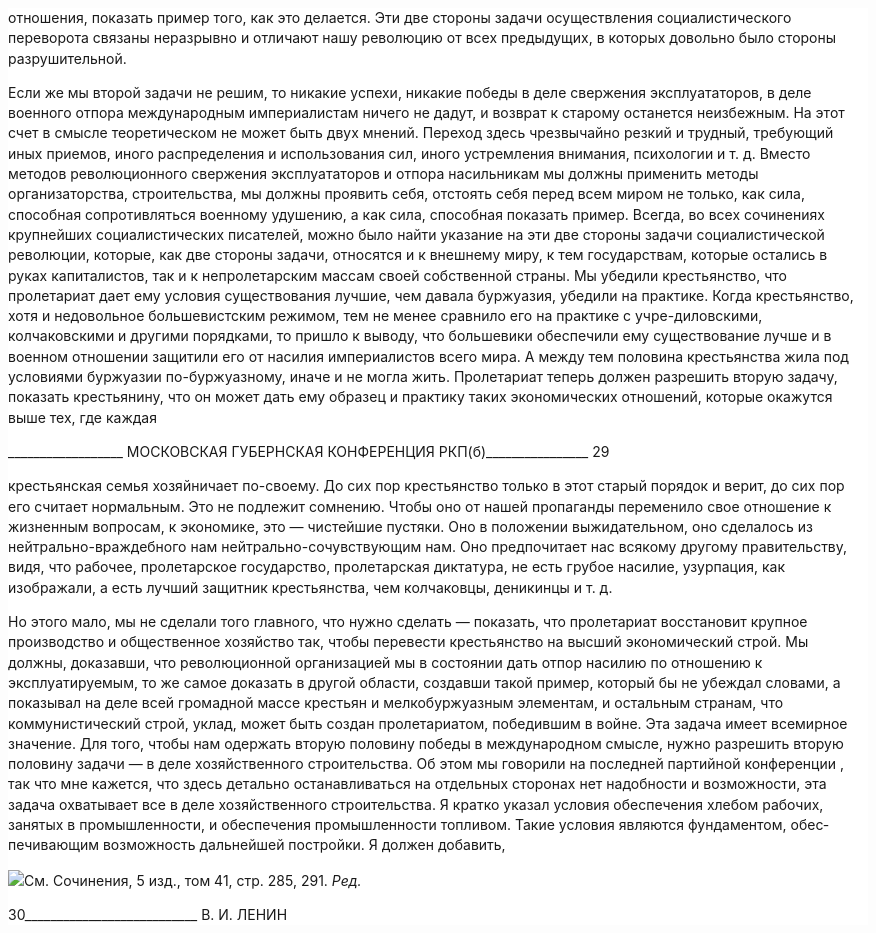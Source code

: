 отношения, показать пример того, как это делается. Эти две стороны задачи осуществ­ления социалистического переворота связаны неразрывно и отличают нашу революцию от всех предыдущих, в которых довольно было стороны разрушительной.

Если же мы второй задачи не решим, то никакие успехи, никакие победы в деле свержения эксплуататоров, в деле военного отпора международным империалистам ничего не дадут, и возврат к старому останется неизбежным. На этот счет в смысле теоретическом не может быть двух мнений. Переход здесь чрезвычайно резкий и труд­ный, требующий иных приемов, иного распределения и использования сил, иного уст­ремления внимания, психологии и т. д. Вместо методов революционного свержения эксплуататоров и отпора насильникам мы должны применить методы организаторства, строительства, мы должны проявить себя, отстоять себя перед всем миром не только, как сила, способная сопротивляться военному удушению, а как сила, способная пока­зать пример. Всегда, во всех сочинениях крупнейших социалистических писателей, можно было найти указание на эти две стороны задачи социалистической революции, которые, как две стороны задачи, относятся и к внешнему миру, к тем государствам, которые остались в руках капиталистов, так и к непролетарским массам своей собст­венной страны. Мы убедили крестьянство, что пролетариат дает ему условия существо­вания лучшие, чем давала буржуазия, убедили на практике. Когда крестьянство, хотя и недовольное большевистским режимом, тем не менее сравнило его на практике с учре-диловскими, колчаковскими и другими порядками, то пришло к выводу, что большеви­ки обеспечили ему существование лучше и в военном отношении защитили его от на­силия империалистов всего мира. А между тем половина крестьянства жила под усло­виями буржуазии по-буржуазному, иначе и не могла жить. Пролетариат теперь должен разрешить вторую задачу, показать крестьянину, что он может дать ему образец и практику таких экономических отношений, которые окажутся выше тех, где каждая

  

__________________ МОСКОВСКАЯ ГУБЕРНСКАЯ КОНФЕРЕНЦИЯ РКП(б)________________ 29

крестьянская семья хозяйничает по-своему. До сих пор крестьянство только в этот ста­рый порядок и верит, до сих пор его считает нормальным. Это не подлежит сомнению. Чтобы оно от нашей пропаганды переменило свое отношение к жизненным вопросам, к экономике, это — чистейшие пустяки. Оно в положении выжидательном, оно сдела­лось из нейтрально-враждебного нам нейтрально-сочувствующим нам. Оно предпочи­тает нас всякому другому правительству, видя, что рабочее, пролетарское государство, пролетарская диктатура, не есть грубое насилие, узурпация, как изображали, а есть лучший защитник крестьянства, чем колчаковцы, деникинцы и т. д.

Но этого мало, мы не сделали того главного, что нужно сделать — показать, что пролетариат восстановит крупное производство и общественное хозяйство так, чтобы перевести крестьянство на высший экономический строй. Мы должны, доказавши, что революционной организацией мы в состоянии дать отпор насилию по отношению к эксплуатируемым, то же самое доказать в другой области, создавши такой пример, ко­торый бы не убеждал словами, а показывал на деле всей громадной массе крестьян и мелкобуржуазным элементам, и остальным странам, что коммунистический строй, ук­лад, может быть создан пролетариатом, победившим в войне. Эта задача имеет всемир­ное значение. Для того, чтобы нам одержать вторую половину победы в международ­ном смысле, нужно разрешить вторую половину задачи — в деле хозяйственного строительства. Об этом мы говорили на последней партийной конференции , так что мне кажется, что здесь детально останавливаться на отдельных сторонах нет надобно­сти и возможности, эта задача охватывает все в деле хозяйственного строительства. Я кратко указал условия обеспечения хлебом рабочих, занятых в промышленности, и обеспечения промышленности топливом. Такие условия являются фундаментом, обес­печивающим возможность дальнейшей постройки. Я должен добавить,

![](file:///C:/Users/bot32/AppData/Local/Temp/msohtmlclip1/01/clip_image001.png)См. Сочинения, 5 изд., том 41, стр. 285, 291. _Ред._

  

30___________________________ В. И. ЛЕНИН
